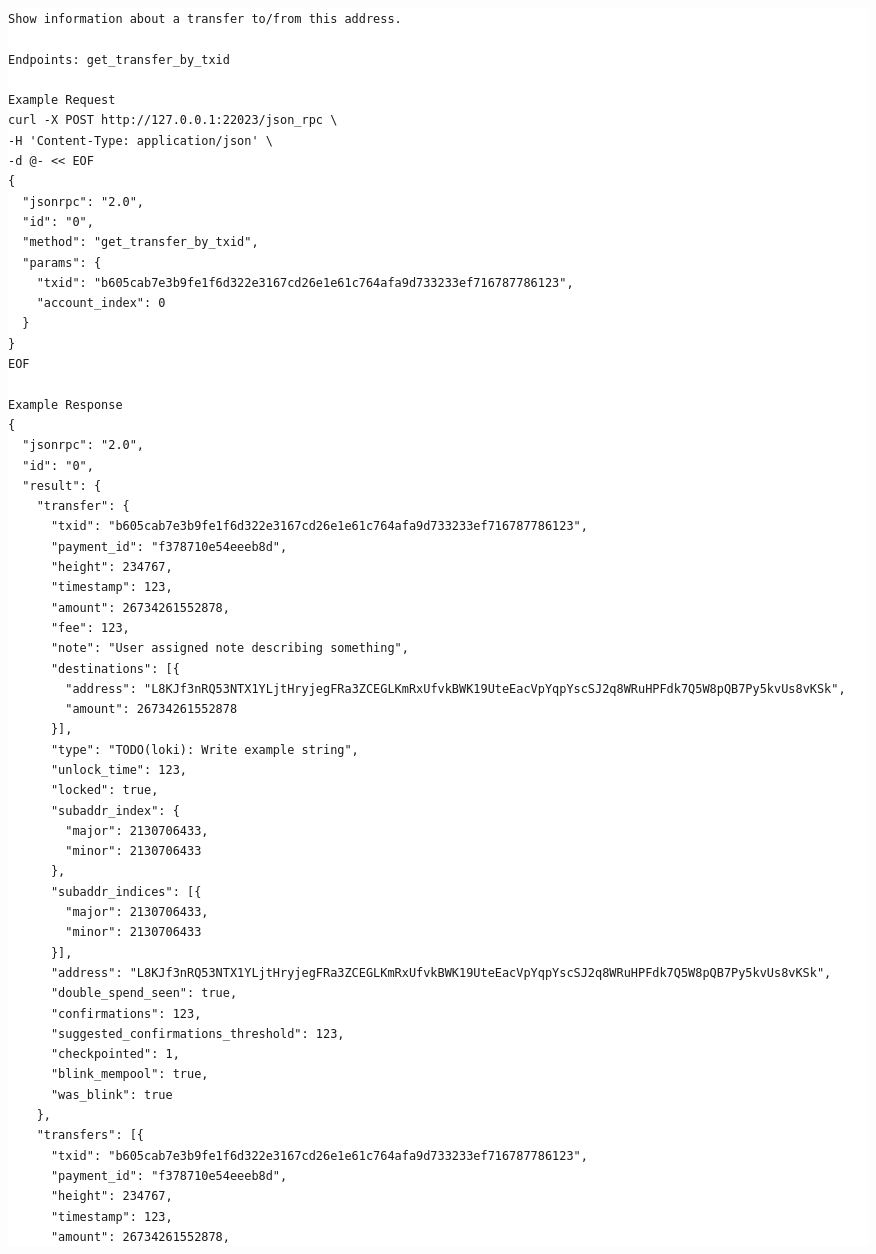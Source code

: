 ```
Show information about a transfer to/from this address.

Endpoints: get_transfer_by_txid

Example Request
curl -X POST http://127.0.0.1:22023/json_rpc \
-H 'Content-Type: application/json' \
-d @- << EOF
{
  "jsonrpc": "2.0",
  "id": "0",
  "method": "get_transfer_by_txid",
  "params": {
    "txid": "b605cab7e3b9fe1f6d322e3167cd26e1e61c764afa9d733233ef716787786123",
    "account_index": 0
  }
}
EOF

Example Response
{
  "jsonrpc": "2.0",
  "id": "0",
  "result": {
    "transfer": {
      "txid": "b605cab7e3b9fe1f6d322e3167cd26e1e61c764afa9d733233ef716787786123",
      "payment_id": "f378710e54eeeb8d",
      "height": 234767,
      "timestamp": 123,
      "amount": 26734261552878,
      "fee": 123,
      "note": "User assigned note describing something",
      "destinations": [{
        "address": "L8KJf3nRQ53NTX1YLjtHryjegFRa3ZCEGLKmRxUfvkBWK19UteEacVpYqpYscSJ2q8WRuHPFdk7Q5W8pQB7Py5kvUs8vKSk",
        "amount": 26734261552878
      }],
      "type": "TODO(loki): Write example string",
      "unlock_time": 123,
      "locked": true,
      "subaddr_index": {
        "major": 2130706433,
        "minor": 2130706433
      },
      "subaddr_indices": [{
        "major": 2130706433,
        "minor": 2130706433
      }],
      "address": "L8KJf3nRQ53NTX1YLjtHryjegFRa3ZCEGLKmRxUfvkBWK19UteEacVpYqpYscSJ2q8WRuHPFdk7Q5W8pQB7Py5kvUs8vKSk",
      "double_spend_seen": true,
      "confirmations": 123,
      "suggested_confirmations_threshold": 123,
      "checkpointed": 1,
      "blink_mempool": true,
      "was_blink": true
    },
    "transfers": [{
      "txid": "b605cab7e3b9fe1f6d322e3167cd26e1e61c764afa9d733233ef716787786123",
      "payment_id": "f378710e54eeeb8d",
      "height": 234767,
      "timestamp": 123,
      "amount": 26734261552878,
```